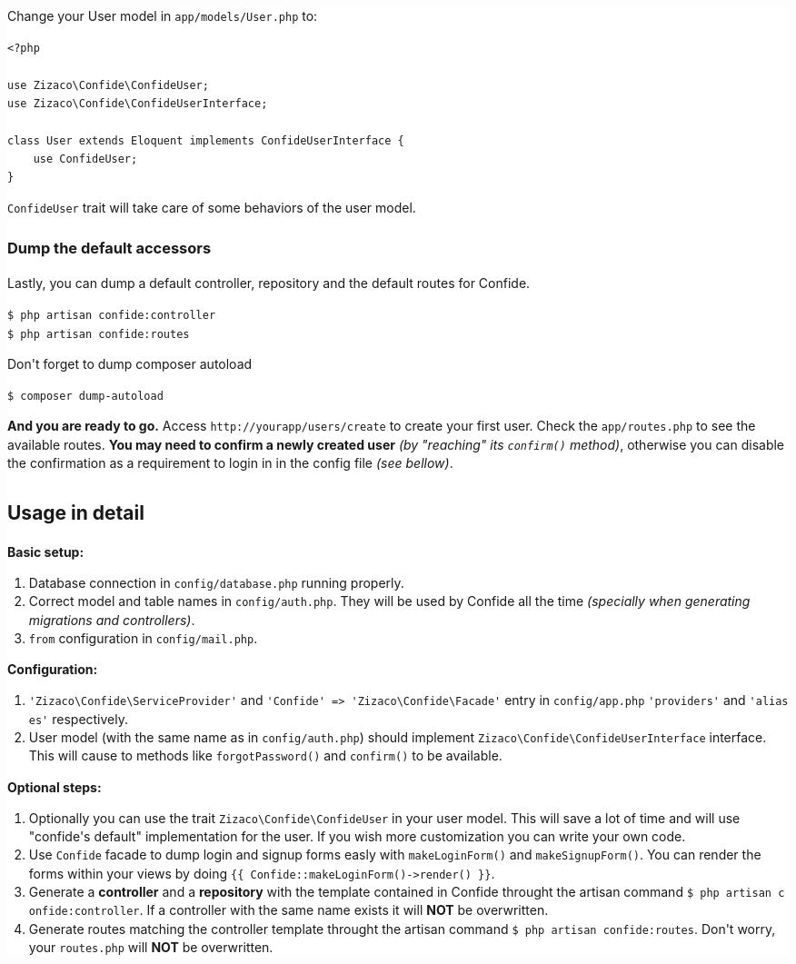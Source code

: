 Change your User model in `app/models/User.php` to:

    <?php

    use Zizaco\Confide\ConfideUser;
    use Zizaco\Confide\ConfideUserInterface;

    class User extends Eloquent implements ConfideUserInterface {
        use ConfideUser;
    }

`ConfideUser` trait will take care of some behaviors of the user model.

### Dump the default accessors

Lastly, you can dump a default controller, repository and the default routes for Confide.

    $ php artisan confide:controller
    $ php artisan confide:routes

Don't forget to dump composer autoload

    $ composer dump-autoload

**And you are ready to go.** Access `http://yourapp/users/create` to create your first user. Check the `app/routes.php` to see the available routes. **You may need to confirm a newly created user** _(by "reaching" its `confirm()` method)_, otherwise you can disable the confirmation as a requirement to login in in the config file _(see bellow)_.


## Usage in detail

**Basic setup:**

1. Database connection in `config/database.php` running properly.
2. Correct model and table names in `config/auth.php`. They will be used by Confide all the time _(specially when generating migrations and controllers)_.
3. `from` configuration in `config/mail.php`.

**Configuration:**

1. `'Zizaco\Confide\ServiceProvider'` and `'Confide' => 'Zizaco\Confide\Facade'` entry in `config/app.php` `'providers'` and `'aliases'` respectively.
2. User model (with the same name as in `config/auth.php`) should implement `Zizaco\Confide\ConfideUserInterface` interface. This will cause to methods like `forgotPassword()` and `confirm()` to be available.

**Optional steps:**

1. Optionally you can use the trait `Zizaco\Confide\ConfideUser` in your user model. This will save a lot of time and will use "confide's default" implementation for the user. If you wish more customization you can write your own code.
2. Use `Confide` facade to dump login and signup forms easly with `makeLoginForm()` and `makeSignupForm()`. You can render the forms within your views by doing `{{ Confide::makeLoginForm()->render() }}`.
3. Generate a **controller** and a **repository** with the template contained in Confide throught the artisan command `$ php artisan confide:controller`. If a controller with the same name exists it will **NOT** be overwritten.
4. Generate routes matching the controller template throught the artisan command `$ php artisan confide:routes`. Don't worry, your `routes.php` will **NOT** be overwritten.
